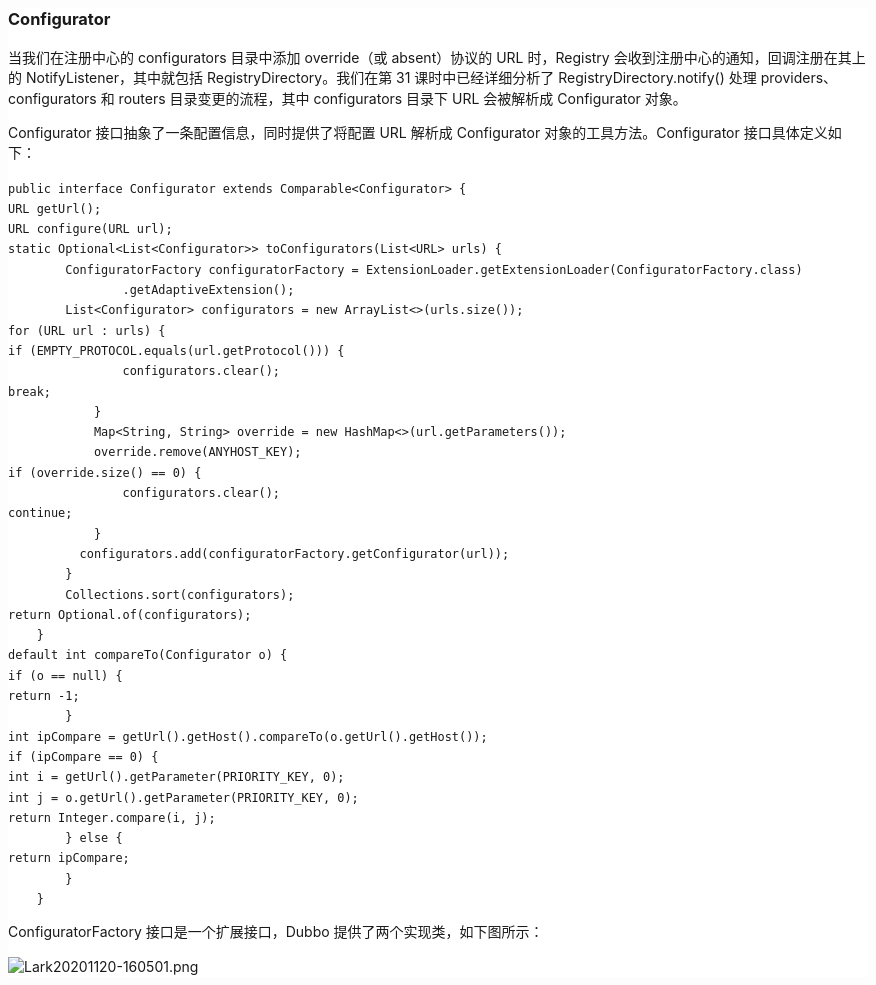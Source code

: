 
### Configurator

当我们在注册中心的 configurators 目录中添加 override（或 absent）协议的 URL 时，Registry 会收到注册中心的通知，回调注册在其上的 NotifyListener，其中就包括 RegistryDirectory。我们在第 31 课时中已经详细分析了 RegistryDirectory.notify() 处理 providers、configurators 和 routers 目录变更的流程，其中 configurators 目录下 URL 会被解析成 Configurator 对象。

Configurator 接口抽象了一条配置信息，同时提供了将配置 URL 解析成 Configurator 对象的工具方法。Configurator 接口具体定义如下：

```
public interface Configurator extends Comparable<Configurator> {
URL getUrl();
URL configure(URL url);
static Optional<List<Configurator>> toConfigurators(List<URL> urls) {
        ConfiguratorFactory configuratorFactory = ExtensionLoader.getExtensionLoader(ConfiguratorFactory.class)
                .getAdaptiveExtension();
        List<Configurator> configurators = new ArrayList<>(urls.size()); 
for (URL url : urls) {
if (EMPTY_PROTOCOL.equals(url.getProtocol())) {
                configurators.clear();
break;
            }
            Map<String, String> override = new HashMap<>(url.getParameters());
            override.remove(ANYHOST_KEY);
if (override.size() == 0) { 
                configurators.clear();
continue;
            }
          configurators.add(configuratorFactory.getConfigurator(url));
        }
        Collections.sort(configurators); 
return Optional.of(configurators);
    }
default int compareTo(Configurator o) {
if (o == null) {
return -1;
        }
int ipCompare = getUrl().getHost().compareTo(o.getUrl().getHost());
if (ipCompare == 0) {
int i = getUrl().getParameter(PRIORITY_KEY, 0);
int j = o.getUrl().getParameter(PRIORITY_KEY, 0);
return Integer.compare(i, j);
        } else {
return ipCompare;
        }
    }
```

ConfiguratorFactory 接口是一个扩展接口，Dubbo 提供了两个实现类，如下图所示：

![Lark20201120-160501.png](https://s0.lgstatic.com/i/image/M00/6F/F4/CgqCHl-3eLqAL0VKAAGW_mZ-1yE800.png)
